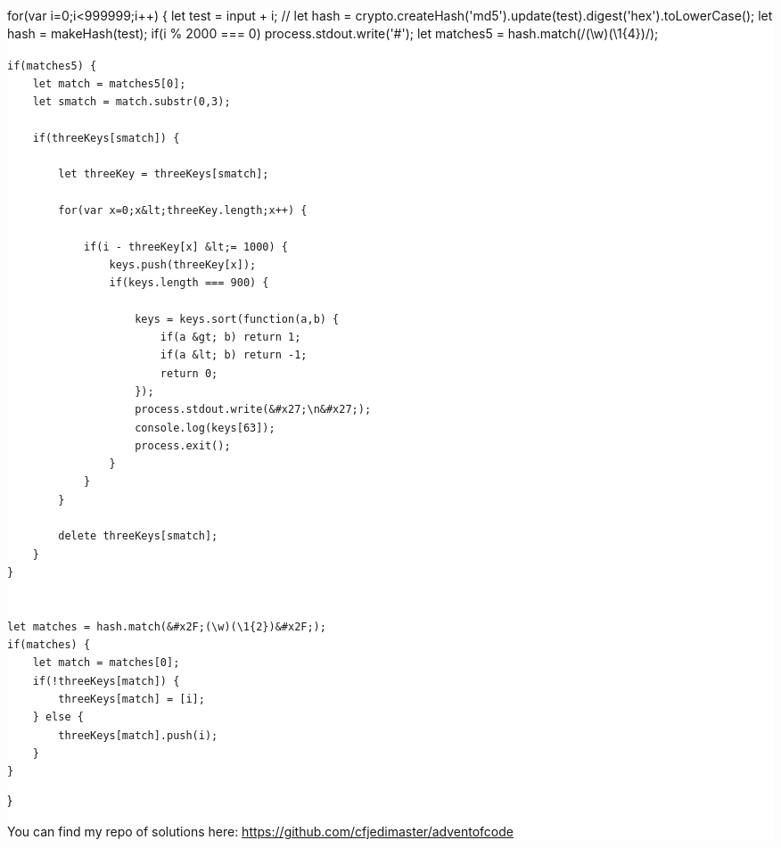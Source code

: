 for(var i=0;i&lt;999999;i++) {
    let test = input + i;
&#x2F;&#x2F;    let hash = crypto.createHash(&#x27;md5&#x27;).update(test).digest(&#x27;hex&#x27;).toLowerCase();
	let hash = makeHash(test);
	if(i % 2000 === 0) process.stdout.write(&#x27;#&#x27;);
    let matches5 = hash.match(&#x2F;(\w)(\1{4})&#x2F;);

    if(matches5) {
        let match = matches5[0];
        let smatch = match.substr(0,3);

        if(threeKeys[smatch]) {

            let threeKey = threeKeys[smatch];

            for(var x=0;x&lt;threeKey.length;x++) {

                if(i - threeKey[x] &lt;= 1000) {
                    keys.push(threeKey[x]);
                    if(keys.length === 900) {

                        keys = keys.sort(function(a,b) {
                            if(a &gt; b) return 1;
                            if(a &lt; b) return -1;
                            return 0;
                        });
						process.stdout.write(&#x27;\n&#x27;);
                        console.log(keys[63]);
                        process.exit();
                    }
                }
            }

            delete threeKeys[smatch];
        }
    }


    let matches = hash.match(&#x2F;(\w)(\1{2})&#x2F;);
    if(matches) {
        let match = matches[0];
        if(!threeKeys[match]) {
            threeKeys[match] = [i];
        } else {
            threeKeys[match].push(i);
        }
    }

}
</code></pre>

You can find my repo of solutions here: https://github.com/cfjedimaster/adventofcode
